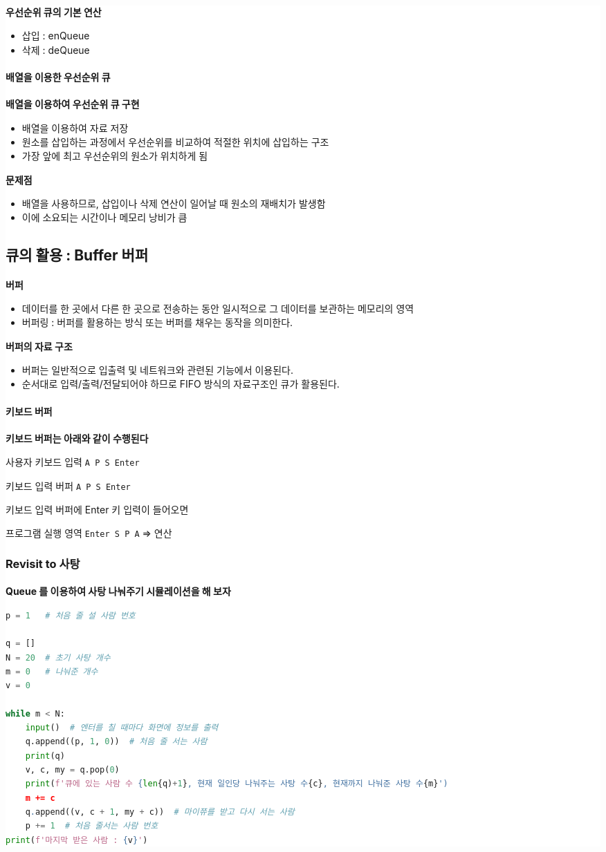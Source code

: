 **우선순위 큐의 기본 연산**

- 삽입 : enQueue
- 삭제 : deQueue

#### 배열을 이용한 우선순위 큐

**배열을 이용하여 우선순위 큐 구현**

- 배열을 이용하여 자료 저장
- 원소를 삽입하는 과정에서 우선순위를 비교하여 적절한 위치에 삽입하는 구조
- 가장 앞에 최고 우선순위의 원소가 위치하게 됨

**문제점**

- 배열을 사용하므로, 삽입이나 삭제 연산이 일어날 때 원소의 재배치가 발생함
- 이에 소요되는 시간이나 메모리 낭비가 큼

## 큐의 활용 : Buffer 버퍼

**버퍼**

- 데이터를 한 곳에서 다른 한 곳으로 전송하는 동안 일시적으로 그 데이터를 보관하는 메모리의 영역
- 버퍼링 : 버퍼를 활용하는 방식 또는 버퍼를 채우는 동작을 의미한다.

**버퍼의 자료 구조**

- 버퍼는 일반적으로 입출력 및 네트워크와 관련된 기능에서 이용된다.
- 순서대로 입력/출력/전달되어야 하므로 FIFO 방식의 자료구조인 큐가 활용된다.

#### 키보드 버퍼

**키보드 버퍼는 아래와 같이 수행된다**

사용자 키보드 입력 `A P S Enter`

키보드 입력 버퍼 `A P S Enter`

키보드 입력 버퍼에 Enter 키 입력이 들어오면

프로그램 실행 영역 `Enter S P A` => 연산

### Revisit to 사탕

**Queue 를 이용하여 사탕 나눠주기 시뮬레이션을 해 보자**

```python
p = 1   # 처음 줄 설 사람 번호

q = []
N = 20  # 초기 사탕 개수
m = 0   # 나눠준 개수
v = 0

while m < N:
    input()  # 엔터를 칠 때마다 화면에 정보를 출력
    q.append((p, 1, 0))  # 처음 줄 서는 사람
    print(q)
    v, c, my = q.pop(0)
    print(f'큐에 있는 사람 수 {len{q)+1}, 현재 일인당 나눠주는 사탕 수{c}, 현재까지 나눠준 사탕 수{m}')
    m += c
    q.append((v, c + 1, my + c))  # 마이쮸를 받고 다시 서는 사람
    p += 1  # 처음 줄서는 사람 번호
print(f'마지막 받은 사람 : {v}')
```
